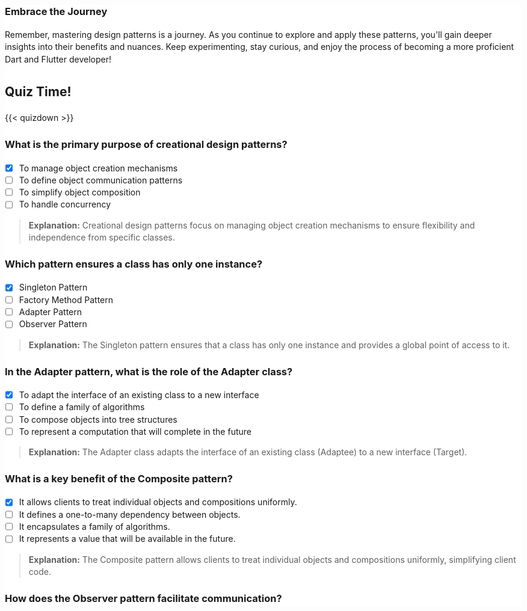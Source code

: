 ### Embrace the Journey

Remember, mastering design patterns is a journey. As you continue to explore and apply these patterns, you'll gain deeper insights into their benefits and nuances. Keep experimenting, stay curious, and enjoy the process of becoming a more proficient Dart and Flutter developer!

## Quiz Time!

{{< quizdown >}}

### What is the primary purpose of creational design patterns?

- [x] To manage object creation mechanisms
- [ ] To define object communication patterns
- [ ] To simplify object composition
- [ ] To handle concurrency

> **Explanation:** Creational design patterns focus on managing object creation mechanisms to ensure flexibility and independence from specific classes.

### Which pattern ensures a class has only one instance?

- [x] Singleton Pattern
- [ ] Factory Method Pattern
- [ ] Adapter Pattern
- [ ] Observer Pattern

> **Explanation:** The Singleton pattern ensures that a class has only one instance and provides a global point of access to it.

### In the Adapter pattern, what is the role of the Adapter class?

- [x] To adapt the interface of an existing class to a new interface
- [ ] To define a family of algorithms
- [ ] To compose objects into tree structures
- [ ] To represent a computation that will complete in the future

> **Explanation:** The Adapter class adapts the interface of an existing class (Adaptee) to a new interface (Target).

### What is a key benefit of the Composite pattern?

- [x] It allows clients to treat individual objects and compositions uniformly.
- [ ] It defines a one-to-many dependency between objects.
- [ ] It encapsulates a family of algorithms.
- [ ] It represents a value that will be available in the future.

> **Explanation:** The Composite pattern allows clients to treat individual objects and compositions uniformly, simplifying client code.

### How does the Observer pattern facilitate communication?
